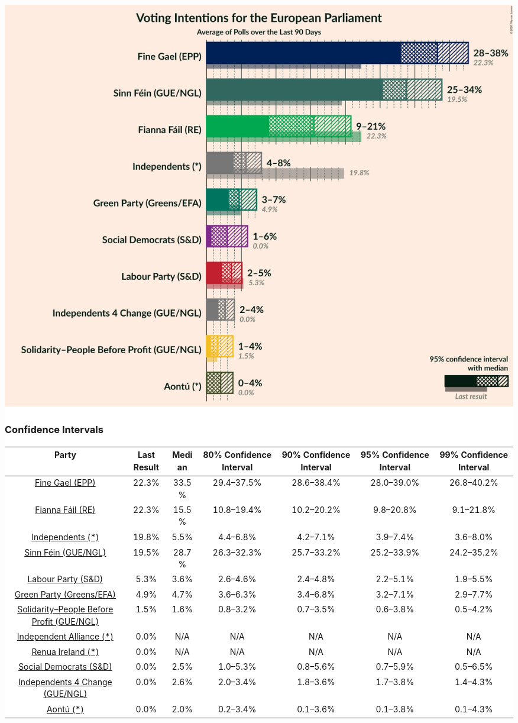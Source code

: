 ![Graph with voting intentions not yet produced](average-2020-10-31.png "Voting Intentions")

### Confidence Intervals

| Party | Last Result | Median | 80% Confidence Interval | 90% Confidence Interval | 95% Confidence Interval | 99% Confidence Interval |
|:-----:|:-----------:|:------:|:-----------------------:|:-----------------------:|:-----------------------:|:-----------------------:|
| <a href="#fine-gael-(epp)">Fine Gael (EPP)</a> | 22.3% | 33.5% | 29.4–37.5% |28.6–38.4% | 28.0–39.0% | 26.8–40.2% |
| <a href="#fianna-fáil-(re)">Fianna Fáil (RE)</a> | 22.3% | 15.5% | 10.8–19.4% |10.2–20.2% | 9.8–20.8% | 9.1–21.8% |
| <a href="#independents-(*)">Independents (*)</a> | 19.8% | 5.5% | 4.4–6.8% |4.2–7.1% | 3.9–7.4% | 3.6–8.0% |
| <a href="#sinn-féin-(gue/ngl)">Sinn Féin (GUE/NGL)</a> | 19.5% | 28.7% | 26.3–32.3% |25.7–33.2% | 25.2–33.9% | 24.2–35.2% |
| <a href="#labour-party-(s&d)">Labour Party (S&D)</a> | 5.3% | 3.6% | 2.6–4.6% |2.4–4.8% | 2.2–5.1% | 1.9–5.5% |
| <a href="#green-party-(greens/efa)">Green Party (Greens/EFA)</a> | 4.9% | 4.7% | 3.6–6.3% |3.4–6.8% | 3.2–7.1% | 2.9–7.7% |
| <a href="#solidarity–people-before-profit-(gue/ngl)">Solidarity–People Before Profit (GUE/NGL)</a> | 1.5% | 1.6% | 0.8–3.2% |0.7–3.5% | 0.6–3.8% | 0.5–4.2% |
| <a href="#independent-alliance-(*)">Independent Alliance (*)</a> | 0.0% | N/A | N/A |N/A | N/A | N/A |
| <a href="#renua-ireland-(*)">Renua Ireland (*)</a> | 0.0% | N/A | N/A |N/A | N/A | N/A |
| <a href="#social-democrats-(s&d)">Social Democrats (S&D)</a> | 0.0% | 2.5% | 1.0–5.3% |0.8–5.6% | 0.7–5.9% | 0.5–6.5% |
| <a href="#independents-4-change-(gue/ngl)">Independents 4 Change (GUE/NGL)</a> | 0.0% | 2.6% | 2.0–3.4% |1.8–3.6% | 1.7–3.8% | 1.4–4.3% |
| <a href="#aontú-(*)">Aontú (*)</a> | 0.0% | 2.0% | 0.2–3.4% |0.1–3.6% | 0.1–3.8% | 0.1–4.3% |
